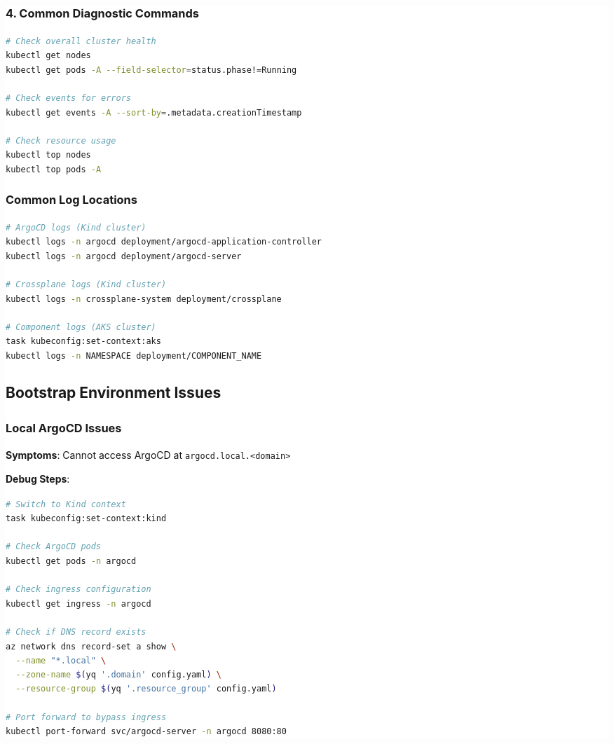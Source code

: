 ### 4. Common Diagnostic Commands

```bash
# Check overall cluster health
kubectl get nodes
kubectl get pods -A --field-selector=status.phase!=Running

# Check events for errors
kubectl get events -A --sort-by=.metadata.creationTimestamp

# Check resource usage
kubectl top nodes
kubectl top pods -A
```

### Common Log Locations

```bash
# ArgoCD logs (Kind cluster)
kubectl logs -n argocd deployment/argocd-application-controller
kubectl logs -n argocd deployment/argocd-server

# Crossplane logs (Kind cluster)
kubectl logs -n crossplane-system deployment/crossplane

# Component logs (AKS cluster)
task kubeconfig:set-context:aks
kubectl logs -n NAMESPACE deployment/COMPONENT_NAME
```

## Bootstrap Environment Issues

### Local ArgoCD Issues

**Symptoms**: Cannot access ArgoCD at `argocd.local.<domain>`

**Debug Steps**:

```bash
# Switch to Kind context
task kubeconfig:set-context:kind

# Check ArgoCD pods
kubectl get pods -n argocd

# Check ingress configuration
kubectl get ingress -n argocd

# Check if DNS record exists
az network dns record-set a show \
  --name "*.local" \
  --zone-name $(yq '.domain' config.yaml) \
  --resource-group $(yq '.resource_group' config.yaml)

# Port forward to bypass ingress
kubectl port-forward svc/argocd-server -n argocd 8080:80
```
